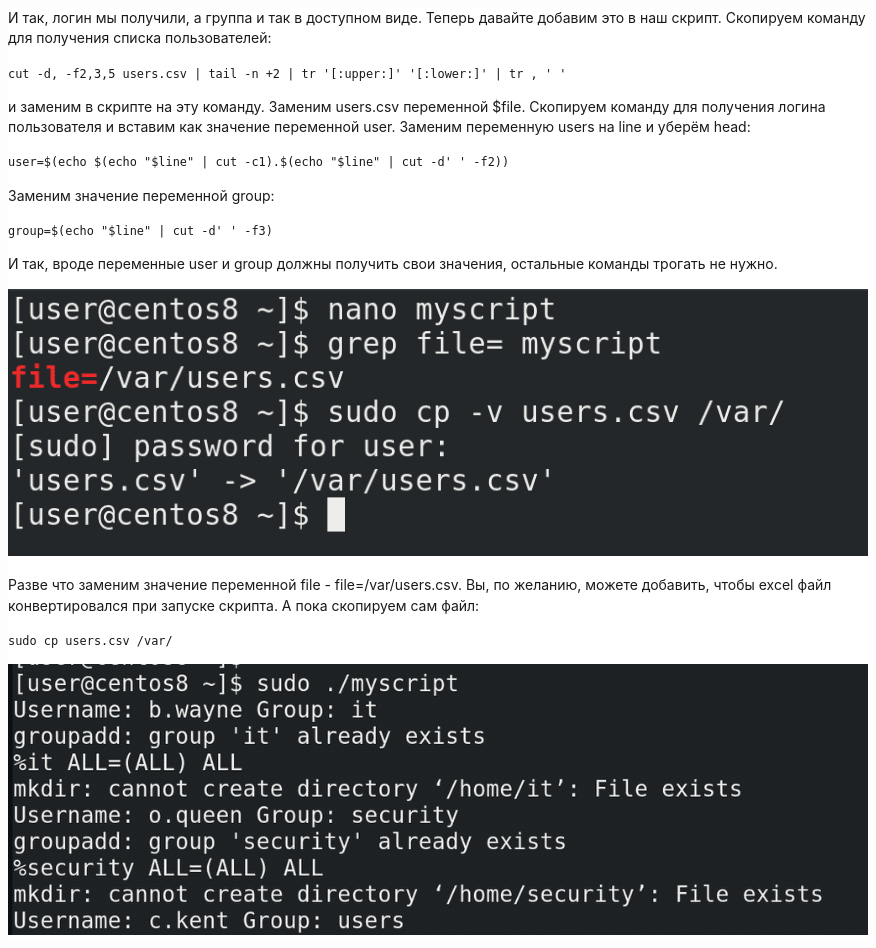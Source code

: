 И так, логин мы получили, а группа и так в доступном виде. Теперь давайте добавим это в наш скрипт. Скопируем команду для получения списка пользователей:

```
cut -d, -f2,3,5 users.csv | tail -n +2 | tr '[:upper:]' '[:lower:]' | tr , ' '
```
и заменим в скрипте на эту команду. Заменим users.csv переменной $file. Скопируем команду для получения логина пользователя и вставим как значение переменной user. Заменим переменную users на line и уберём head:

```
user=$(echo $(echo "$line" | cut -c1).$(echo "$line" | cut -d' ' -f2))
```

Заменим значение переменной group:

```
group=$(echo "$line" | cut -d' ' -f3)
```

И так, вроде переменные user и group должны получить свои значения, остальные команды трогать не нужно.

![](images/varuserscsv.png)

Разве что заменим значение переменной file - file=/var/users.csv. Вы, по желанию, можете добавить, чтобы excel файл конвертировался при запуске скрипта. А пока скопируем сам файл:

```
sudo cp users.csv /var/
```

![](images/sudomyscript.png)
